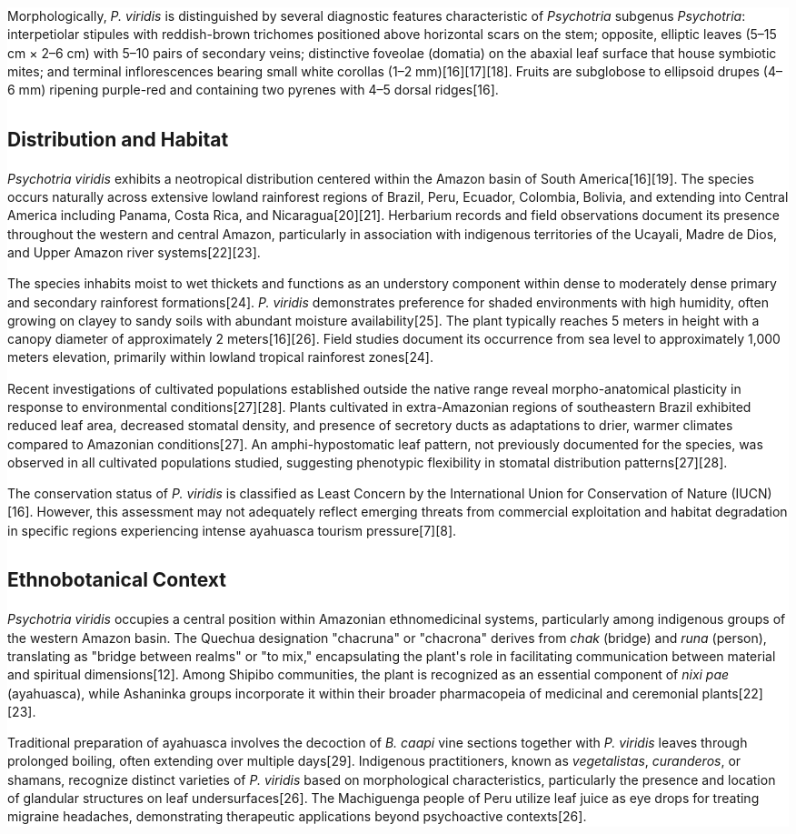 Morphologically, *P. viridis* is distinguished by several diagnostic features characteristic of *Psychotria* subgenus *Psychotria*: interpetiolar stipules with reddish-brown trichomes positioned above horizontal scars on the stem; opposite, elliptic leaves (5–15 cm × 2–6 cm) with 5–10 pairs of secondary veins; distinctive foveolae (domatia) on the abaxial leaf surface that house symbiotic mites; and terminal inflorescences bearing small white corollas (1–2 mm)[16][17][18]. Fruits are subglobose to ellipsoid drupes (4–6 mm) ripening purple-red and containing two pyrenes with 4–5 dorsal ridges[16].

## Distribution and Habitat

*Psychotria viridis* exhibits a neotropical distribution centered within the Amazon basin of South America[16][19]. The species occurs naturally across extensive lowland rainforest regions of Brazil, Peru, Ecuador, Colombia, Bolivia, and extending into Central America including Panama, Costa Rica, and Nicaragua[20][21]. Herbarium records and field observations document its presence throughout the western and central Amazon, particularly in association with indigenous territories of the Ucayali, Madre de Dios, and Upper Amazon river systems[22][23].

The species inhabits moist to wet thickets and functions as an understory component within dense to moderately dense primary and secondary rainforest formations[24]. *P. viridis* demonstrates preference for shaded environments with high humidity, often growing on clayey to sandy soils with abundant moisture availability[25]. The plant typically reaches 5 meters in height with a canopy diameter of approximately 2 meters[16][26]. Field studies document its occurrence from sea level to approximately 1,000 meters elevation, primarily within lowland tropical rainforest zones[24].

Recent investigations of cultivated populations established outside the native range reveal morpho-anatomical plasticity in response to environmental conditions[27][28]. Plants cultivated in extra-Amazonian regions of southeastern Brazil exhibited reduced leaf area, decreased stomatal density, and presence of secretory ducts as adaptations to drier, warmer climates compared to Amazonian conditions[27]. An amphi-hypostomatic leaf pattern, not previously documented for the species, was observed in all cultivated populations studied, suggesting phenotypic flexibility in stomatal distribution patterns[27][28].

The conservation status of *P. viridis* is classified as Least Concern by the International Union for Conservation of Nature (IUCN)[16]. However, this assessment may not adequately reflect emerging threats from commercial exploitation and habitat degradation in specific regions experiencing intense ayahuasca tourism pressure[7][8].

## Ethnobotanical Context

*Psychotria viridis* occupies a central position within Amazonian ethnomedicinal systems, particularly among indigenous groups of the western Amazon basin. The Quechua designation "chacruna" or "chacrona" derives from *chak* (bridge) and *runa* (person), translating as "bridge between realms" or "to mix," encapsulating the plant's role in facilitating communication between material and spiritual dimensions[12]. Among Shipibo communities, the plant is recognized as an essential component of *nixi pae* (ayahuasca), while Ashaninka groups incorporate it within their broader pharmacopeia of medicinal and ceremonial plants[22][23].

Traditional preparation of ayahuasca involves the decoction of *B. caapi* vine sections together with *P. viridis* leaves through prolonged boiling, often extending over multiple days[29]. Indigenous practitioners, known as *vegetalistas*, *curanderos*, or shamans, recognize distinct varieties of *P. viridis* based on morphological characteristics, particularly the presence and location of glandular structures on leaf undersurfaces[26]. The Machiguenga people of Peru utilize leaf juice as eye drops for treating migraine headaches, demonstrating therapeutic applications beyond psychoactive contexts[26].
